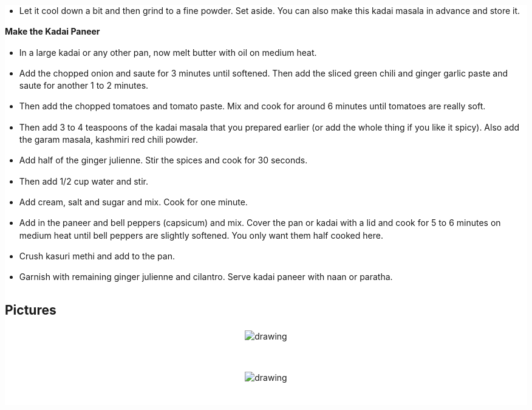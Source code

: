 * Let it cool down a bit and then grind to a fine powder. Set aside. You can also make this kadai masala in advance and store it.

**Make the Kadai Paneer**

* In a large kadai or any other pan, now melt butter with oil on medium heat.

* Add the chopped onion and saute for 3 minutes until softened. Then add the sliced green chili and ginger garlic paste and saute for another 1 to 2 minutes.

* Then add the chopped tomatoes and tomato paste. Mix and cook for around 6 minutes until tomatoes are really soft.

* Then add 3 to 4 teaspoons of the kadai masala that you prepared earlier (or add the whole thing if you like it spicy). Also add the garam masala, kashmiri red chili powder.

* Add half of the ginger julienne. Stir the spices and cook for 30 seconds.

* Then add 1/2 cup water and stir.

* Add cream, salt and sugar and mix. Cook for one minute.

* Add in the paneer and bell peppers (capsicum) and mix. Cover the pan or kadai with a lid and cook for 5 to 6 minutes on medium heat until bell peppers are slightly softened. You only want them half cooked here.

* Crush kasuri methi and add to the pan.

* Garnish with remaining ginger julienne and cilantro. Serve kadai paneer with naan or paratha.

## Pictures

<p align="center"> 
<img src="/food/images/IMG_1202-2.jpg" alt="drawing" width="80%"/>
</p>
<br>

<p align="center"> 
<img src="/food/images/IMG_1210-2.jpg" alt="drawing" width="80%"/>
</p>
<br>